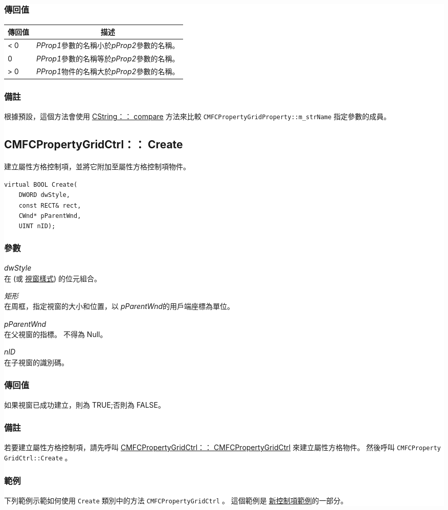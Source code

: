 ### <a name="return-value"></a>傳回值

|傳回值|描述|
|------------------|-----------------|
|< 0|*PProp1*參數的名稱小於*pProp2*參數的名稱。|
|0|*PProp1*參數的名稱等於*pProp2*參數的名稱。|
|> 0|*PProp1*物件的名稱大於*pProp2*參數的名稱。|

### <a name="remarks"></a>備註

根據預設，這個方法會使用 [CString：： compare](../../atl-mfc-shared/reference/cstringt-class.md#compare) 方法來比較 `CMFCPropertyGridProperty::m_strName` 指定參數的成員。

## <a name="cmfcpropertygridctrlcreate"></a><a name="create"></a> CMFCPropertyGridCtrl：： Create

建立屬性方格控制項，並將它附加至屬性方格控制項物件。

```
virtual BOOL Create(
    DWORD dwStyle,
    const RECT& rect,
    CWnd* pParentWnd,
    UINT nID);
```

### <a name="parameters"></a>參數

*dwStyle*<br/>
在 (或 [視窗樣式](../../mfc/reference/styles-used-by-mfc.md#window-styles)) 的位元組合。

*矩形*<br/>
在周框，指定視窗的大小和位置，以 *pParentWnd*的用戶端座標為單位。

*pParentWnd*<br/>
在父視窗的指標。 不得為 Null。

*nID*<br/>
在子視窗的識別碼。

### <a name="return-value"></a>傳回值

如果視窗已成功建立，則為 TRUE;否則為 FALSE。

### <a name="remarks"></a>備註

若要建立屬性方格控制項，請先呼叫 [CMFCPropertyGridCtrl：： CMFCPropertyGridCtrl](#cmfcpropertygridctrl) 來建立屬性方格物件。 然後呼叫 `CMFCPropertyGridCtrl::Create` 。

### <a name="example"></a>範例

下列範例示範如何使用 `Create` 類別中的方法 `CMFCPropertyGridCtrl` 。 這個範例是 [新控制項範例](../../overview/visual-cpp-samples.md)的一部分。
